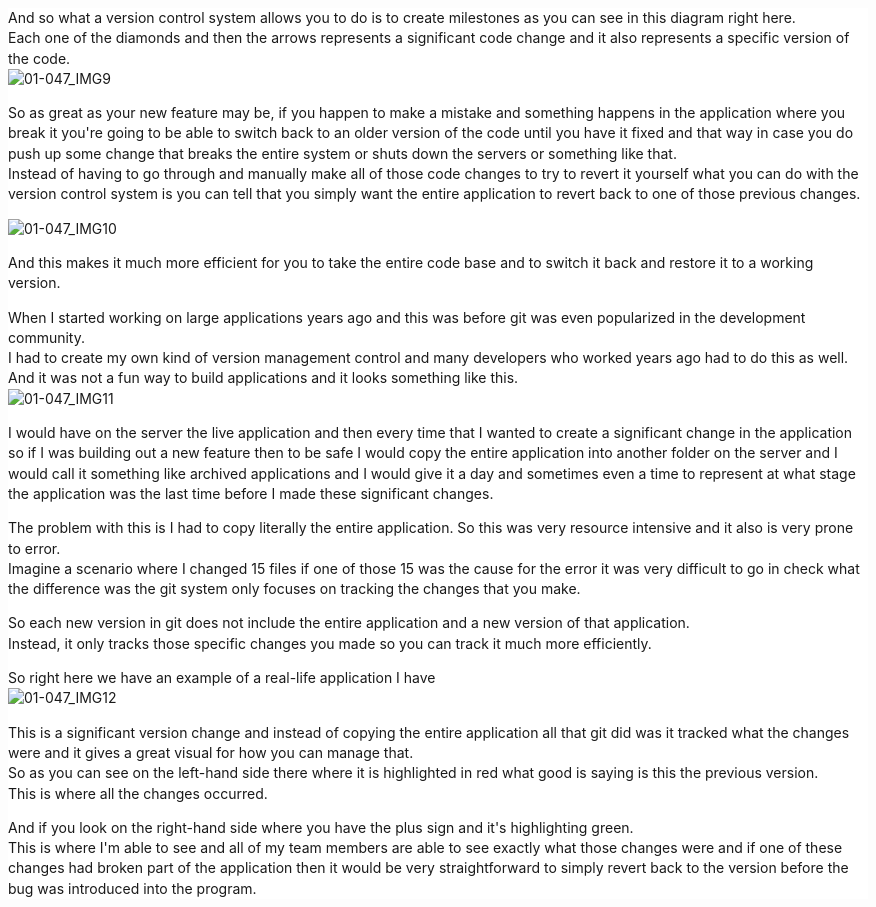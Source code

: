 And so what a version control system allows you to do is to create milestones as you can see in this diagram right here.   
Each one of the diamonds and then the arrows represents a significant code change and it also represents a specific version of the code.  
![01-047_IMG9](https://github.com/user-attachments/assets/7a6c14c1-ac02-4ee1-b674-1ea6fcf7fef1)  

So as great as your new feature may be, if you happen to make a mistake and something happens in the application where you break it you're going to be able to switch back to an older version of the code until you have it fixed and that way in case you do push up some change that breaks the entire system or shuts down the servers or something like that.   
Instead of having to go through and manually make all of those code changes to try to revert it yourself what you can do with the version control system is you can tell that you simply want the entire application to revert back to one of those previous changes.   

![01-047_IMG10](https://github.com/user-attachments/assets/2fc034d1-9c0d-4248-ba02-3e6666de8933)  

And this makes it much more efficient for you to take the entire code base and to switch it back and restore it to a working version.

When I started working on large applications years ago and this was before git was even popularized in the development community.   
I had to create my own kind of version management control and many developers who worked years ago had to do this as well.   
And it was not a fun way to build applications and it looks something like this.   
![01-047_IMG11](https://github.com/user-attachments/assets/e4e8891f-2abe-4048-845c-897e05a25878)  

I would have on the server the live application and then every time that I wanted to create a significant change in the application so if I was building out a new feature then to be safe I would copy the entire application into another folder on the server and I would call it something like archived applications and I would give it a day and sometimes even a time to represent at what stage the application was the last time before I made these significant changes.  

The problem with this is I had to copy literally the entire application. So this was very resource intensive and it also is very prone to error.   
Imagine a scenario where I changed 15 files if one of those 15 was the cause for the error it was very difficult to go in check what the difference was the git system only focuses on tracking the changes that you make.   
  
So each new version in git does not include the entire application and a new version of that application.  
Instead, it only tracks those specific changes you made so you can track it much more efficiently.  

So right here we have an example of a real-life application I have   
![01-047_IMG12](https://github.com/user-attachments/assets/32172bd5-b3a8-4bff-9b79-47686e7ee378)  

This is a significant version change and instead of copying the entire application all that git did was it tracked what the changes were and it gives a great visual for how you can manage that.  
So as you can see on the left-hand side there where it is highlighted in red what good is saying is this the previous version.   
This is where all the changes occurred.

And if you look on the right-hand side where you have the plus sign and it's highlighting green.  
This is where I'm able to see and all of my team members are able to see exactly what those changes were and if one of these changes had broken part of the application then it would be very straightforward to simply revert back to the version before the bug was introduced into the program.  

